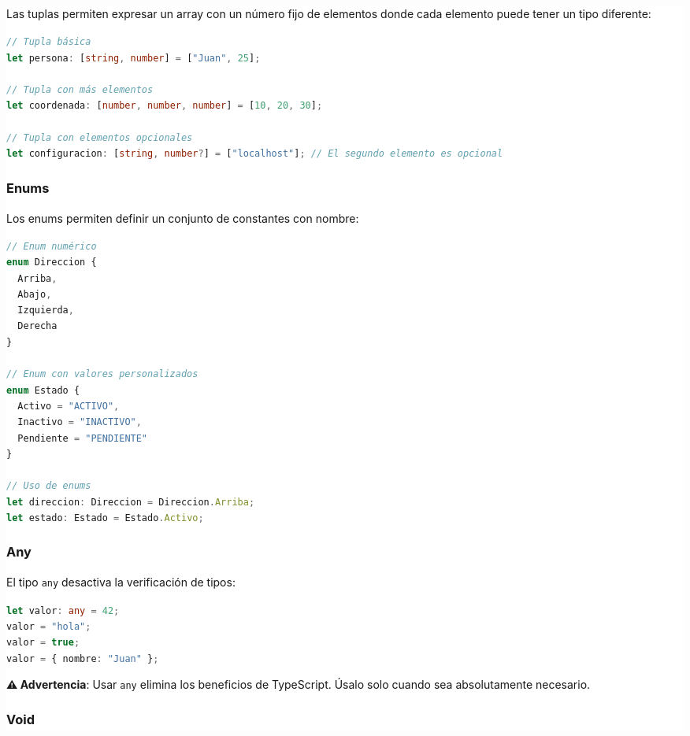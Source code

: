 Las tuplas permiten expresar un array con un número fijo de elementos donde cada elemento puede tener un tipo diferente:

```typescript
// Tupla básica
let persona: [string, number] = ["Juan", 25];

// Tupla con más elementos
let coordenada: [number, number, number] = [10, 20, 30];

// Tupla con elementos opcionales
let configuracion: [string, number?] = ["localhost"]; // El segundo elemento es opcional
```

### Enums

Los enums permiten definir un conjunto de constantes con nombre:

```typescript
// Enum numérico
enum Direccion {
  Arriba,
  Abajo,
  Izquierda,
  Derecha
}

// Enum con valores personalizados
enum Estado {
  Activo = "ACTIVO",
  Inactivo = "INACTIVO",
  Pendiente = "PENDIENTE"
}

// Uso de enums
let direccion: Direccion = Direccion.Arriba;
let estado: Estado = Estado.Activo;
```

### Any

El tipo `any` desactiva la verificación de tipos:

```typescript
let valor: any = 42;
valor = "hola";
valor = true;
valor = { nombre: "Juan" };
```

**⚠️ Advertencia**: Usar `any` elimina los beneficios de TypeScript. Úsalo solo cuando sea absolutamente necesario.

### Void
